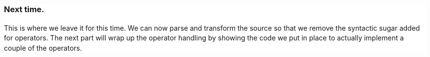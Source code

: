 ### Next time.

This is where we leave it for this time. We can now parse and transform the source so that we remove the syntactic sugar added for operators. The next part will wrap up the operator handling by showing the code we put in place to actually implement a couple of the operators.